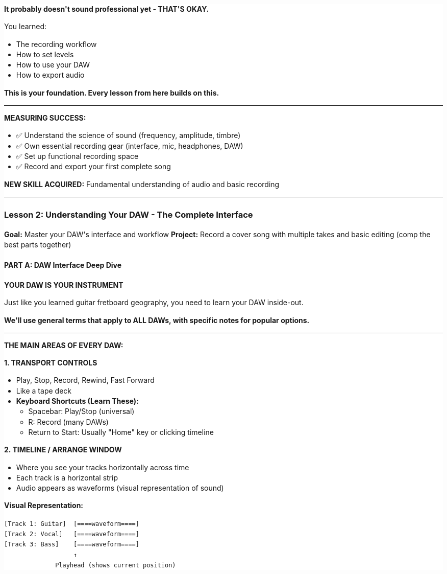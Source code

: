 **It probably doesn't sound professional yet - THAT'S OKAY.**

You learned:
- The recording workflow
- How to set levels
- How to use your DAW
- How to export audio

**This is your foundation. Every lesson from here builds on this.**

---

**MEASURING SUCCESS:**
- ✅ Understand the science of sound (frequency, amplitude, timbre)
- ✅ Own essential recording gear (interface, mic, headphones, DAW)
- ✅ Set up functional recording space
- ✅ Record and export your first complete song

**NEW SKILL ACQUIRED:** Fundamental understanding of audio and basic recording

---

### Lesson 2: Understanding Your DAW - The Complete Interface
**Goal:** Master your DAW's interface and workflow
**Project:** Record a cover song with multiple takes and basic editing (comp the best parts together)

#### PART A: DAW Interface Deep Dive

**YOUR DAW IS YOUR INSTRUMENT**

Just like you learned guitar fretboard geography, you need to learn your DAW inside-out.

**We'll use general terms that apply to ALL DAWs, with specific notes for popular options.**

---

**THE MAIN AREAS OF EVERY DAW:**

**1. TRANSPORT CONTROLS**
- Play, Stop, Record, Rewind, Fast Forward
- Like a tape deck
- **Keyboard Shortcuts (Learn These):**
  - Spacebar: Play/Stop (universal)
  - R: Record (many DAWs)
  - Return to Start: Usually "Home" key or clicking timeline

**2. TIMELINE / ARRANGE WINDOW**
- Where you see your tracks horizontally across time
- Each track is a horizontal strip
- Audio appears as waveforms (visual representation of sound)

**Visual Representation:**
```
[Track 1: Guitar]  [====waveform====]
[Track 2: Vocal]   [====waveform====]
[Track 3: Bass]    [====waveform====]
                   ↑
              Playhead (shows current position)
```
